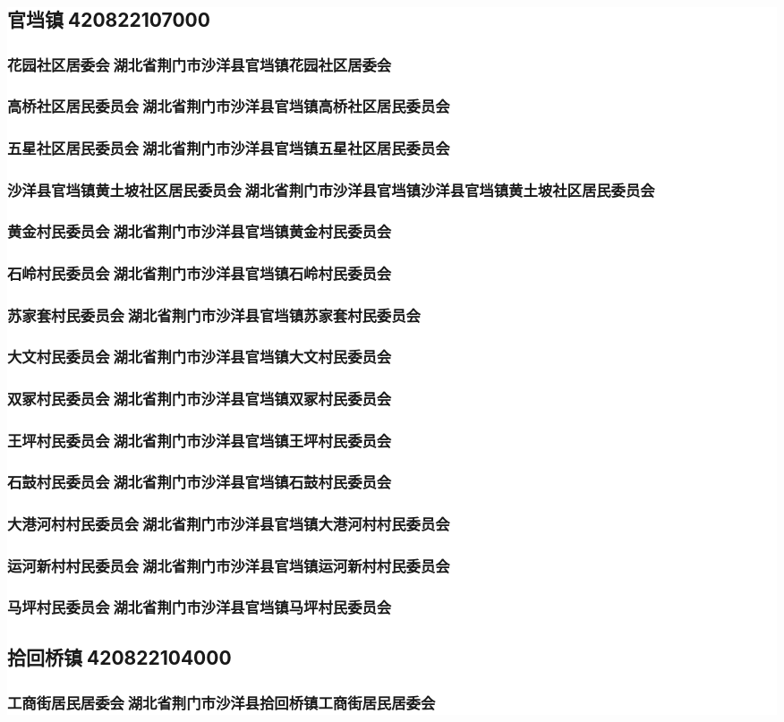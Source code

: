 ## 官垱镇 420822107000
### 花园社区居委会 湖北省荆门市沙洋县官垱镇花园社区居委会
### 高桥社区居民委员会 湖北省荆门市沙洋县官垱镇高桥社区居民委员会
### 五星社区居民委员会 湖北省荆门市沙洋县官垱镇五星社区居民委员会
### 沙洋县官垱镇黄土坡社区居民委员会 湖北省荆门市沙洋县官垱镇沙洋县官垱镇黄土坡社区居民委员会
### 黄金村民委员会 湖北省荆门市沙洋县官垱镇黄金村民委员会
### 石岭村民委员会 湖北省荆门市沙洋县官垱镇石岭村民委员会
### 苏家套村民委员会 湖北省荆门市沙洋县官垱镇苏家套村民委员会
### 大文村民委员会 湖北省荆门市沙洋县官垱镇大文村民委员会
### 双冢村民委员会 湖北省荆门市沙洋县官垱镇双冢村民委员会
### 王坪村民委员会 湖北省荆门市沙洋县官垱镇王坪村民委员会
### 石鼓村民委员会 湖北省荆门市沙洋县官垱镇石鼓村民委员会
### 大港河村村民委员会 湖北省荆门市沙洋县官垱镇大港河村村民委员会
### 运河新村村民委员会 湖北省荆门市沙洋县官垱镇运河新村村民委员会
### 马坪村民委员会 湖北省荆门市沙洋县官垱镇马坪村民委员会
## 拾回桥镇 420822104000
### 工商街居民居委会 湖北省荆门市沙洋县拾回桥镇工商街居民居委会
